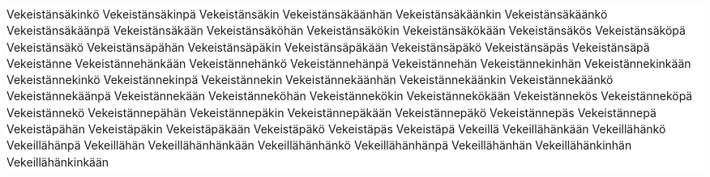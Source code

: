 Vekeistänsäkinkö
Vekeistänsäkinpä
Vekeistänsäkin
Vekeistänsäkäänhän
Vekeistänsäkäänkin
Vekeistänsäkäänkö
Vekeistänsäkäänpä
Vekeistänsäkään
Vekeistänsäköhän
Vekeistänsäkökin
Vekeistänsäkökään
Vekeistänsäkös
Vekeistänsäköpä
Vekeistänsäkö
Vekeistänsäpähän
Vekeistänsäpäkin
Vekeistänsäpäkään
Vekeistänsäpäkö
Vekeistänsäpäs
Vekeistänsäpä
Vekeistänne
Vekeistännehänkään
Vekeistännehänkö
Vekeistännehänpä
Vekeistännehän
Vekeistännekinhän
Vekeistännekinkään
Vekeistännekinkö
Vekeistännekinpä
Vekeistännekin
Vekeistännekäänhän
Vekeistännekäänkin
Vekeistännekäänkö
Vekeistännekäänpä
Vekeistännekään
Vekeistänneköhän
Vekeistännekökin
Vekeistännekökään
Vekeistännekös
Vekeistänneköpä
Vekeistännekö
Vekeistännepähän
Vekeistännepäkin
Vekeistännepäkään
Vekeistännepäkö
Vekeistännepäs
Vekeistännepä
Vekeistäpähän
Vekeistäpäkin
Vekeistäpäkään
Vekeistäpäkö
Vekeistäpäs
Vekeistäpä
Vekeillä
Vekeillähänkään
Vekeillähänkö
Vekeillähänpä
Vekeillähän
Vekeillähänhänkään
Vekeillähänhänkö
Vekeillähänhänpä
Vekeillähänhän
Vekeillähänkinhän
Vekeillähänkinkään